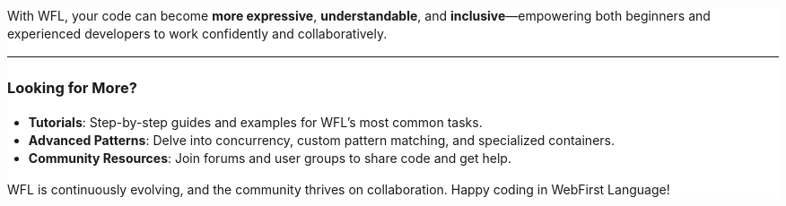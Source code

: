 With WFL, your code can become **more expressive**, **understandable**, and **inclusive**—empowering both beginners and experienced developers to work confidently and collaboratively.

---

### Looking for More?

- **Tutorials**: Step-by-step guides and examples for WFL’s most common tasks.  
- **Advanced Patterns**: Delve into concurrency, custom pattern matching, and specialized containers.  
- **Community Resources**: Join forums and user groups to share code and get help.  

WFL is continuously evolving, and the community thrives on collaboration. Happy coding in WebFirst Language!